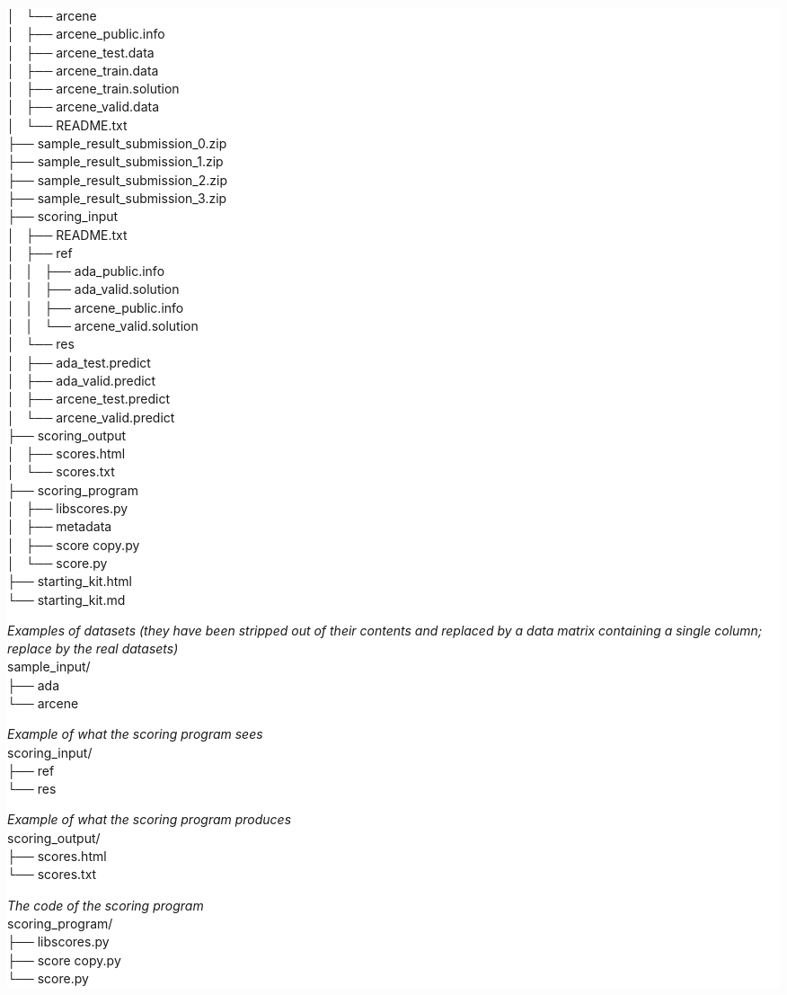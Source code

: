 │   └── arcene                                    
│       ├── arcene_public.info                                    
│       ├── arcene_test.data                                    
│       ├── arcene_train.data                                    
│       ├── arcene_train.solution                                    
│       ├── arcene_valid.data                                    
│       └── README.txt                                    
├── sample_result_submission_0.zip                                    
├── sample_result_submission_1.zip                                    
├── sample_result_submission_2.zip                                    
├── sample_result_submission_3.zip                                    
├── scoring_input                                                                        
│   ├── README.txt                                    
│   ├── ref                                    
│   │   ├── ada_public.info                                    
│   │   ├── ada_valid.solution                                    
│   │   ├── arcene_public.info                                    
│   │   └── arcene_valid.solution                                    
│   └── res                                    
│       ├── ada_test.predict                                    
│       ├── ada_valid.predict                                    
│       ├── arcene_test.predict                                    
│       └── arcene_valid.predict                                    
├── scoring_output                                    
│   ├── scores.html                                    
│   └── scores.txt                                    
├── scoring_program                                    
│   ├── libscores.py                                    
│   ├── metadata                                    
│   ├── score copy.py                                    
│   └── score.py                                    
├── starting_kit.html                                    
└── starting_kit.md                                    


<i>Examples of datasets (they have been stripped out of their contents and replaced by a data matrix containing a single column; replace by the real datasets)</i>                  
sample_input/      
├── ada   
└── arcene


<i>Example of what the scoring program sees</i>                       
scoring_input/           
├── ref               
└── res


<i>Example of what the scoring program produces</i>                 
scoring_output/                 
├── scores.html         
└── scores.txt         


<i>The code of the scoring program</i>               
scoring_program/            
├── libscores.py       
├── score copy.py           
└── score.py

